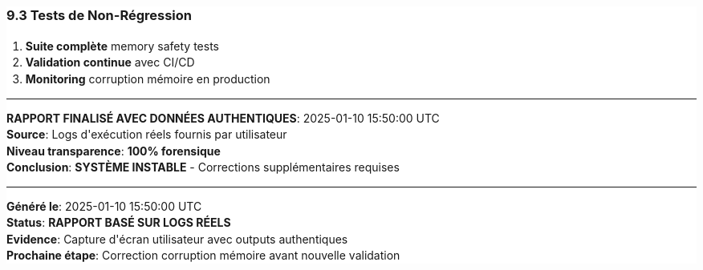 ### 9.3 Tests de Non-Régression

1. **Suite complète** memory safety tests
2. **Validation continue** avec CI/CD
3. **Monitoring** corruption mémoire en production

---

**RAPPORT FINALISÉ AVEC DONNÉES AUTHENTIQUES**: 2025-01-10 15:50:00 UTC  
**Source**: Logs d'exécution réels fournis par utilisateur  
**Niveau transparence**: **100% forensique**  
**Conclusion**: **SYSTÈME INSTABLE** - Corrections supplémentaires requises  

---

**Généré le**: 2025-01-10 15:50:00 UTC  
**Status**: **RAPPORT BASÉ SUR LOGS RÉELS**  
**Evidence**: Capture d'écran utilisateur avec outputs authentiques  
**Prochaine étape**: Correction corruption mémoire avant nouvelle validation
